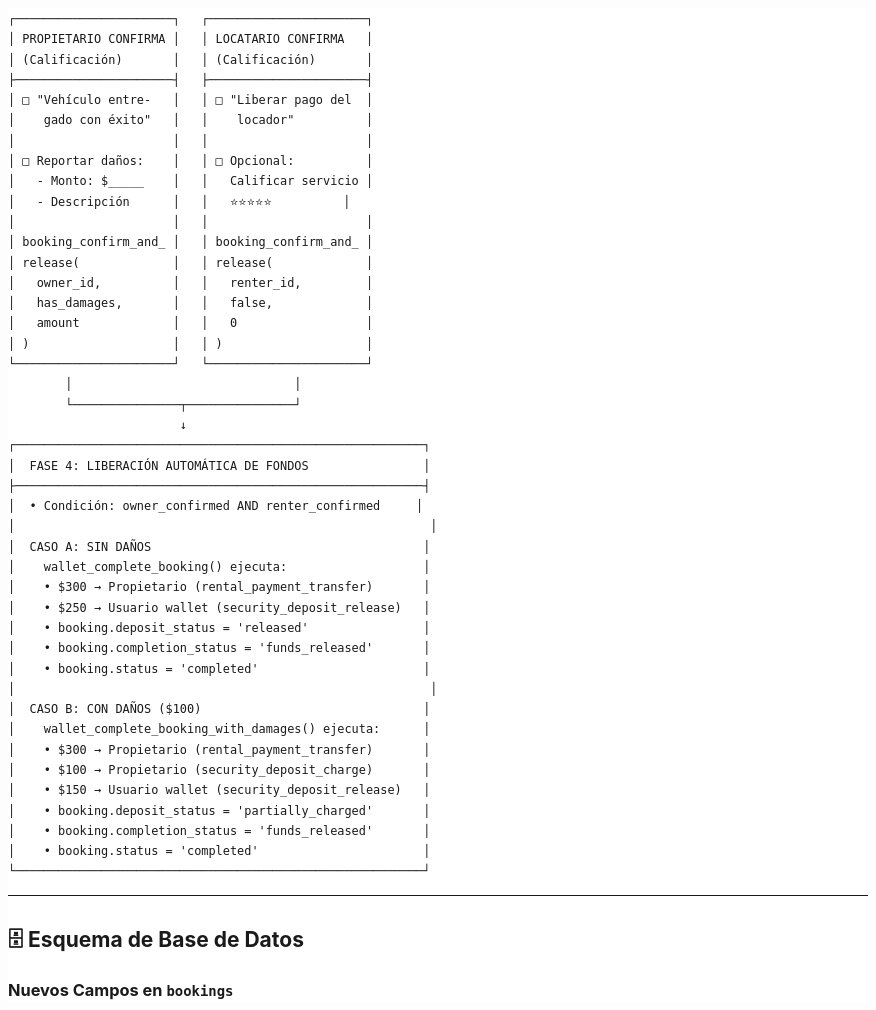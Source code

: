 ```
┌──────────────────────┐   ┌──────────────────────┐
│ PROPIETARIO CONFIRMA │   │ LOCATARIO CONFIRMA   │
│ (Calificación)       │   │ (Calificación)       │
├──────────────────────┤   ├──────────────────────┤
│ □ "Vehículo entre-   │   │ □ "Liberar pago del  │
│    gado con éxito"   │   │    locador"          │
│                      │   │                      │
│ □ Reportar daños:    │   │ □ Opcional:          │
│   - Monto: $_____    │   │   Calificar servicio │
│   - Descripción      │   │   ⭐⭐⭐⭐⭐          │
│                      │   │                      │
│ booking_confirm_and_ │   │ booking_confirm_and_ │
│ release(             │   │ release(             │
│   owner_id,          │   │   renter_id,         │
│   has_damages,       │   │   false,             │
│   amount             │   │   0                  │
│ )                    │   │ )                    │
└──────────────────────┘   └──────────────────────┘
        │                               │
        └───────────────┬───────────────┘
                        ↓
┌─────────────────────────────────────────────────────────┐
│  FASE 4: LIBERACIÓN AUTOMÁTICA DE FONDOS                │
├─────────────────────────────────────────────────────────┤
│  • Condición: owner_confirmed AND renter_confirmed     │
│                                                          │
│  CASO A: SIN DAÑOS                                      │
│    wallet_complete_booking() ejecuta:                   │
│    • $300 → Propietario (rental_payment_transfer)       │
│    • $250 → Usuario wallet (security_deposit_release)   │
│    • booking.deposit_status = 'released'                │
│    • booking.completion_status = 'funds_released'       │
│    • booking.status = 'completed'                       │
│                                                          │
│  CASO B: CON DAÑOS ($100)                               │
│    wallet_complete_booking_with_damages() ejecuta:      │
│    • $300 → Propietario (rental_payment_transfer)       │
│    • $100 → Propietario (security_deposit_charge)       │
│    • $150 → Usuario wallet (security_deposit_release)   │
│    • booking.deposit_status = 'partially_charged'       │
│    • booking.completion_status = 'funds_released'       │
│    • booking.status = 'completed'                       │
└─────────────────────────────────────────────────────────┘
```

---

## 🗄️ Esquema de Base de Datos

### Nuevos Campos en `bookings`

